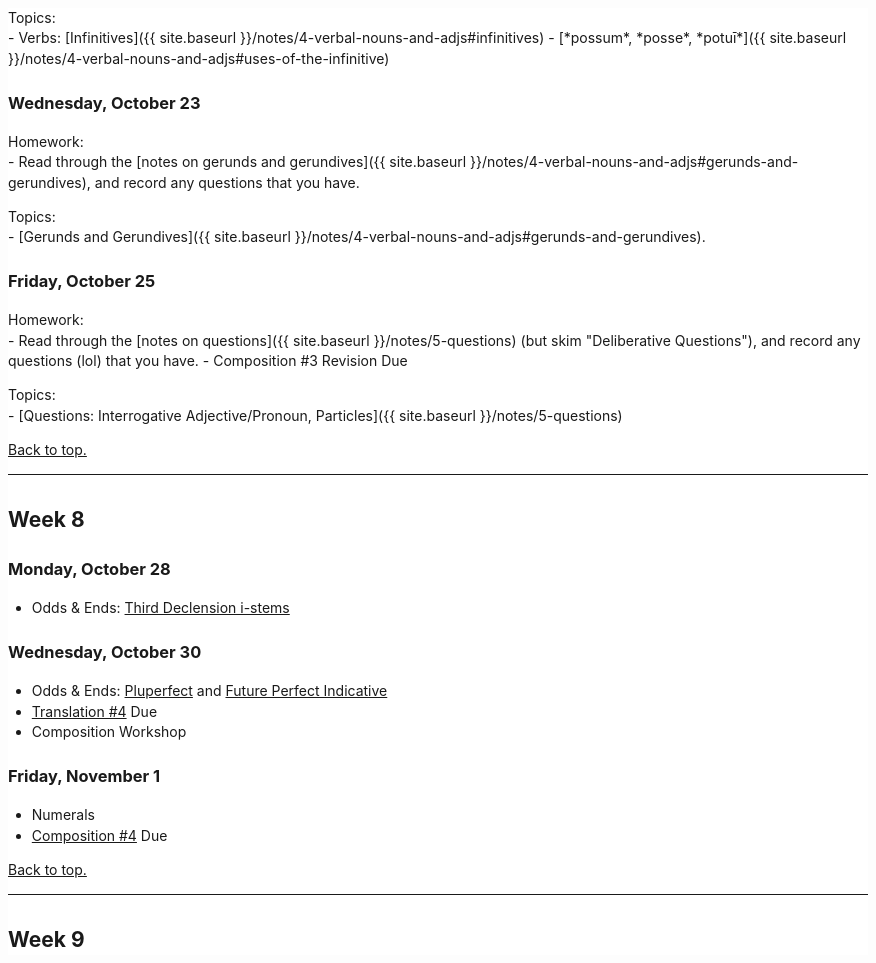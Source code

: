 <p style="margin-bottom: 0;">Topics:</p>
- Verbs: [Infinitives]({{ site.baseurl }}/notes/4-verbal-nouns-and-adjs#infinitives)  
- [*possum*, *posse*, *potuī*]({{ site.baseurl }}/notes/4-verbal-nouns-and-adjs#uses-of-the-infinitive)  


### Wednesday, October 23
<p style="margin-bottom: 0;">Homework:</p>
- Read through the [notes on gerunds and gerundives]({{ site.baseurl }}/notes/4-verbal-nouns-and-adjs#gerunds-and-gerundives), and record any questions that you have.

<p style="margin-bottom: 0;">Topics:</p>
- [Gerunds and Gerundives]({{ site.baseurl }}/notes/4-verbal-nouns-and-adjs#gerunds-and-gerundives).

### Friday, October 25
<p style="margin-bottom: 0;">Homework:</p>
- Read through the [notes on questions]({{ site.baseurl }}/notes/5-questions) (but skim "Deliberative Questions"), and record any questions (lol) that you have.
- Composition #3 Revision Due

<p style="margin-bottom: 0;">Topics:</p>
- [Questions: Interrogative Adjective/Pronoun, Particles]({{ site.baseurl }}/notes/5-questions)

[Back to top.](#top)

***

## Week 8

### Monday, October 28
- Odds & Ends: [Third Declension i-stems](https://dlibatique.github.io/LATN101-F19/notes/1-nouns-adjs/#third-declension-i-stems)

### Wednesday, October 30
- Odds & Ends: [Pluperfect](https://dlibatique.github.io/LATN101-F19/notes/2-tenses/#the-pluperfect-tense) and [Future Perfect Indicative](https://dlibatique.github.io/LATN101-F19/notes/2-tenses/#the-future-perfect-tense)
- [Translation #4](https://docs.google.com/document/d/13rpx4KYd5mYU2ezidvpRo3lnr-RQIVpOAhhjPHbKsYc/edit?usp=sharing) Due
- Composition Workshop

### Friday, November 1
- Numerals
- [Composition #4](https://docs.google.com/document/d/1JF5OVlPESqOB62oqx6pGDYJfaK40bC62Yhkfj000n7I/edit?usp=sharing) Due

[Back to top.](#top)

***

## Week 9
